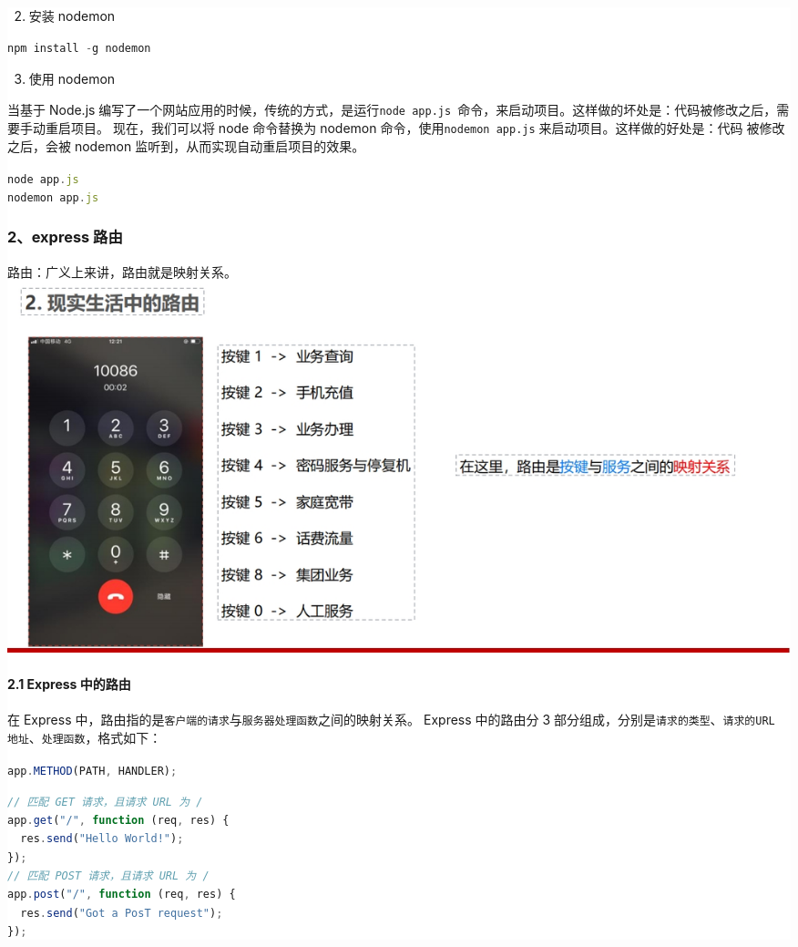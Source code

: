 2. 安装 nodemon

```js
npm install -g nodemon
```

3. 使用 nodemon

当基于 Node.js 编写了一个网站应用的时候，传统的方式，是运行`node app.js `命令，来启动项目。这样做的坏处是：代码被修改之后，需要手动重启项目。
现在，我们可以将 node 命令替换为 nodemon 命令，使用`nodemon app.js` 来启动项目。这样做的好处是：代码
被修改之后，会被 nodemon 监听到，从而实现自动重启项目的效果。

```js
node app.js
nodemon app.js
```

### 2、express 路由

路由：广义上来讲，路由就是映射关系。
<img src='./media/13.png'>

#### 2.1 Express 中的路由

在 Express 中，路由指的是`客户端的请求`与`服务器处理函数`之间的映射关系。
Express 中的路由分 3 部分组成，分别是`请求的类型`、`请求的URL 地址`、`处理函数`，格式如下：

```js
app.METHOD(PATH, HANDLER);
```

```js
// 匹配 GET 请求，且请求 URL 为 /
app.get("/", function (req, res) {
  res.send("Hello World!");
});
// 匹配 POST 请求，且请求 URL 为 /
app.post("/", function (req, res) {
  res.send("Got a PosT request");
});
```
